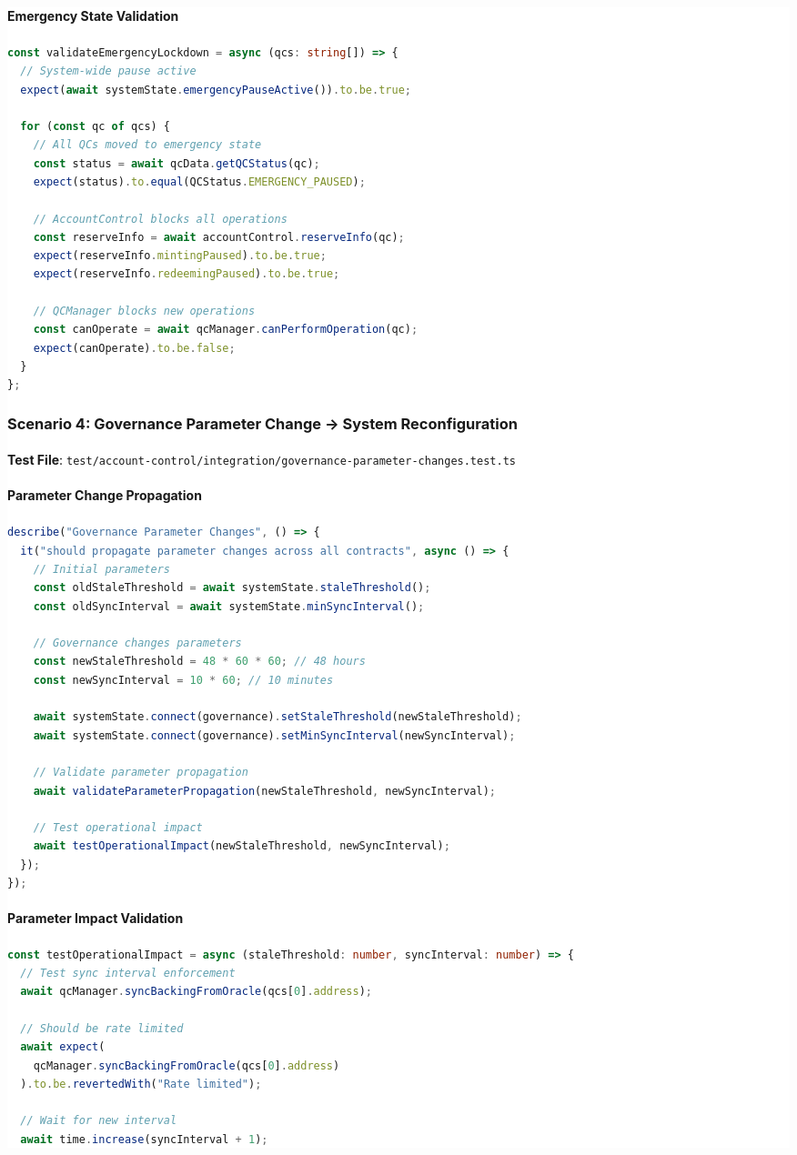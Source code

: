 #### Emergency State Validation
```typescript
const validateEmergencyLockdown = async (qcs: string[]) => {
  // System-wide pause active
  expect(await systemState.emergencyPauseActive()).to.be.true;
  
  for (const qc of qcs) {
    // All QCs moved to emergency state
    const status = await qcData.getQCStatus(qc);
    expect(status).to.equal(QCStatus.EMERGENCY_PAUSED);
    
    // AccountControl blocks all operations
    const reserveInfo = await accountControl.reserveInfo(qc);
    expect(reserveInfo.mintingPaused).to.be.true;
    expect(reserveInfo.redeemingPaused).to.be.true;
    
    // QCManager blocks new operations
    const canOperate = await qcManager.canPerformOperation(qc);
    expect(canOperate).to.be.false;
  }
};
```

### Scenario 4: Governance Parameter Change → System Reconfiguration
**Test File**: `test/account-control/integration/governance-parameter-changes.test.ts`

#### Parameter Change Propagation
```typescript
describe("Governance Parameter Changes", () => {
  it("should propagate parameter changes across all contracts", async () => {
    // Initial parameters
    const oldStaleThreshold = await systemState.staleThreshold();
    const oldSyncInterval = await systemState.minSyncInterval();
    
    // Governance changes parameters
    const newStaleThreshold = 48 * 60 * 60; // 48 hours
    const newSyncInterval = 10 * 60; // 10 minutes
    
    await systemState.connect(governance).setStaleThreshold(newStaleThreshold);
    await systemState.connect(governance).setMinSyncInterval(newSyncInterval);
    
    // Validate parameter propagation
    await validateParameterPropagation(newStaleThreshold, newSyncInterval);
    
    // Test operational impact
    await testOperationalImpact(newStaleThreshold, newSyncInterval);
  });
});
```

#### Parameter Impact Validation
```typescript
const testOperationalImpact = async (staleThreshold: number, syncInterval: number) => {
  // Test sync interval enforcement
  await qcManager.syncBackingFromOracle(qcs[0].address);
  
  // Should be rate limited
  await expect(
    qcManager.syncBackingFromOracle(qcs[0].address)
  ).to.be.revertedWith("Rate limited");
  
  // Wait for new interval
  await time.increase(syncInterval + 1);
```